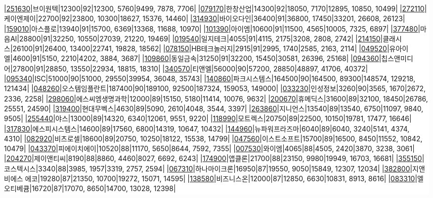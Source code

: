 |[251630](https://finance.daum.net/quotes/A251630)|브이원텍|12300|92|12300, 5760|9499, 7878, 7706|
|[079170](https://finance.daum.net/quotes/A079170)|한창산업|14300|92|18050, 7170|12895, 10850, 10499|
|[272110](https://finance.daum.net/quotes/A272110)|케이엔제이|22700|92|23800, 10300|18627, 15376, 14460|
|[314930](https://finance.daum.net/quotes/A314930)|바이오다인|36400|91|36800, 17450|33201, 26608, 26123|
|[159010](https://finance.daum.net/quotes/A159010)|아스플로|13940|91|15700, 6369|13368, 11688, 10970|
|[101390](https://finance.daum.net/quotes/A101390)|아이엠|10600|91|11500, 4565|10005, 7325, 6897|
|[377480](https://finance.daum.net/quotes/A377480)|마음AI|28800|91|32250, 10550|27039, 21220, 19469|
|[019540](https://finance.daum.net/quotes/A019540)|일지테크|4055|91|4115, 2175|3208, 2808, 2742|
|[214150](https://finance.daum.net/quotes/A214150)|클래시스|26100|91|26400, 13400|22741, 19828, 18562|
|[078150](https://finance.daum.net/quotes/A078150)|HB테크놀러지|2915|91|2995, 1740|2585, 2163, 2114|
|[049520](https://finance.daum.net/quotes/A049520)|유아이엘|4600|91|5150, 2210|4202, 3884, 3687|
|[109860](https://finance.daum.net/quotes/A109860)|동일금속|31250|91|32200, 15450|30581, 26396, 25168|
|[094360](https://finance.daum.net/quotes/A094360)|칩스앤미디어|27800|91|28850, 13550|22934, 18815, 18310|
|[340570](https://finance.daum.net/quotes/A340570)|티앤엘|56000|90|57200, 28850|48897, 41706, 40372|
|[095340](https://finance.daum.net/quotes/A095340)|ISC|51000|90|51000, 29550|39954, 36048, 35743|
|[140860](https://finance.daum.net/quotes/A140860)|파크시스템스|164500|90|164500, 89300|148574, 129218, 121434|
|[048260](https://finance.daum.net/quotes/A048260)|오스템임플란트|187400|90|189100, 92500|187324, 159053, 149000|
|[033230](https://finance.daum.net/quotes/A033230)|인성정보|3260|90|3565, 1670|2672, 2336, 2258|
|[298060](https://finance.daum.net/quotes/A298060)|에스씨엠생명과학|12000|89|15150, 5180|11414, 10076, 9632|
|[200670](https://finance.daum.net/quotes/A200670)|휴메딕스|31600|89|32100, 18450|26786, 25551, 24590|
|[319400](https://finance.daum.net/quotes/A319400)|현대무벡스|4630|89|5090, 2610|4048, 3544, 3397|
|[263860](https://finance.daum.net/quotes/A263860)|지니언스|13540|89|13540, 6750|11097, 9840, 9505|
|[255440](https://finance.daum.net/quotes/A255440)|야스|13000|89|14320, 6340|12061, 9551, 9220|
|[118990](https://finance.daum.net/quotes/A118990)|모트렉스|20750|89|22500, 10150|19781, 17477, 16646|
|[317830](https://finance.daum.net/quotes/A317830)|에스피시스템스|14600|89|17560, 6800|14319, 10647, 10432|
|[144960](https://finance.daum.net/quotes/A144960)|뉴파워프라즈마|6040|89|6040, 3240|5141, 4374, 4310|
|[082920](https://finance.daum.net/quotes/A082920)|비츠로셀|18600|89|20750, 10250|18122, 15538, 14799|
|[047560](https://finance.daum.net/quotes/A047560)|이스트소프트|15700|89|16500, 8450|11552, 10842, 10479|
|[043370](https://finance.daum.net/quotes/A043370)|피에이치에이|10520|88|11170, 5650|8644, 7592, 7355|
|[007530](https://finance.daum.net/quotes/A007530)|와이엠|4065|88|4505, 2420|3870, 3238, 3061|
|[204270](https://finance.daum.net/quotes/A204270)|제이앤티씨|8190|88|8860, 4460|8027, 6692, 6243|
|[174900](https://finance.daum.net/quotes/A174900)|앱클론|21700|88|23150, 9980|19949, 16703, 16681|
|[355150](https://finance.daum.net/quotes/A355150)|코스텍시스|3340|88|3985, 1957|3319, 2757, 2594|
|[067310](https://finance.daum.net/quotes/A067310)|하나마이크론|16950|87|19550, 9050|15849, 12307, 12034|
|[382800](https://finance.daum.net/quotes/A382800)|지앤비에스 에코|19280|87|21350, 10700|19272, 15071, 14595|
|[138580](https://finance.daum.net/quotes/A138580)|비즈니스온|12000|87|12850, 6630|10831, 8913, 8616|
|[083310](https://finance.daum.net/quotes/A083310)|엘오티베큠|16720|87|17070, 8650|14700, 13028, 12398|